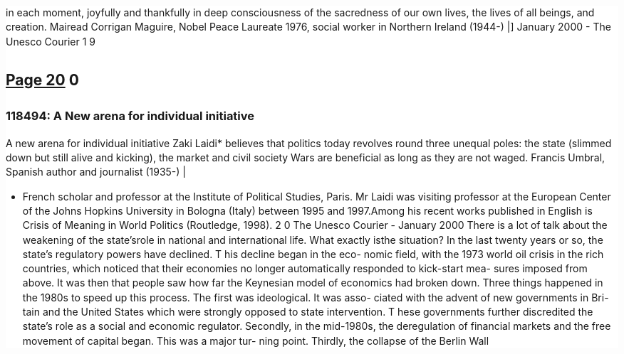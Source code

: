in each moment, 
joyfully 
and thankfully in deep 
consciousness of the 
sacredness 
of our own lives, the 
lives of all beings, and 
creation. 
Mairead Corrigan Maguire, 
Nobel Peace Laureate 1976, 
social worker in Northern 
Ireland (1944-) 
|]
January 2000 - The Unesco Courier 1 9 
 

## [Page 20](118482eng.pdf#page=20) 0

### 118494: A New arena for individual initiative

A new arena 
for individual initiative 
Zaki Laidi* believes that politics today revolves round three unequal poles: the state 
(slimmed down but still alive and kicking), the market and civil society 
Wars are beneficial as 
long as they are not 
waged. 
Francis Umbral, Spanish author 
and journalist (1935-) 
|
  
* French scholar and professor at 
the Institute of Political Studies, 
Paris. Mr Laidi was visiting 
professor at the European Center 
of the Johns Hopkins University in 
Bologna (Italy) between 1995 and 
1997.Among his recent works 
published in English is Crisis of 
Meaning in World Politics 
(Routledge, 1998). 
2 0 The Unesco Courier - January 2000 
There is a lot of talk about the weakening of the 
state’srole in national and international life. 
What exactly isthe situation? 
In the last twenty years or so, the state’s regulatory 
powers have declined. T his decline began in the eco- 
nomic field, with the 1973 world oil crisis in the rich 
countries, which noticed that their economies no 
longer automatically responded to kick-start mea- 
sures imposed from above. It was then that people 
saw how far the Keynesian model of economics had 
broken down. 
Three things happened in the 1980s to speed 
up this process. The first was ideological. It was asso- 
ciated with the advent of new governments in Bri- 
tain and the United States which were strongly 
opposed to state intervention. T hese governments 
further discredited the state’s role as a social and 
economic regulator. Secondly, in the mid-1980s, 
the deregulation of financial markets and the free 
movement of capital began. This was a major tur- 
ning point. Thirdly, the collapse of the Berlin Wall 
